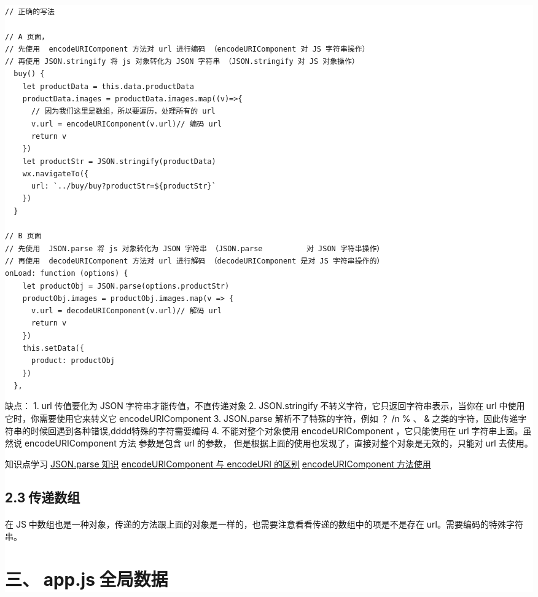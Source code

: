```JS
// 正确的写法

// A 页面，
// 先使用  encodeURIComponent 方法对 url 进行编码 （encodeURIComponent 对 JS 字符串操作）
// 再使用 JSON.stringify 将 js 对象转化为 JSON 字符串 （JSON.stringify 对 JS 对象操作）
  buy() {
    let productData = this.data.productData
    productData.images = productData.images.map((v)=>{
      // 因为我们这里是数组，所以要遍历，处理所有的 url
      v.url = encodeURIComponent(v.url)// 编码 url
      return v
    })
    let productStr = JSON.stringify(productData)
    wx.navigateTo({
      url: `../buy/buy?productStr=${productStr}`
    })
  }

// B 页面
// 先使用  JSON.parse 将 js 对象转化为 JSON 字符串 （JSON.parse          对 JSON 字符串操作）
// 再使用  decodeURIComponent 方法对 url 进行解码 （decodeURIComponent 是对 JS 字符串操作的）
onLoad: function (options) {
    let productObj = JSON.parse(options.productStr)
    productObj.images = productObj.images.map(v => {
      v.url = decodeURIComponent(v.url)// 解码 url
      return v
    })
    this.setData({
      product: productObj
    })
  },

```

缺点：
    1. url 传值要化为 JSON 字符串才能传值，不直传递对象
    2. JSON.stringify 不转义字符，它只返回字符串表示，当你在 url 中使用它时，你需要使用它来转义它 encodeURIComponent
    3. JSON.parse 解析不了特殊的字符，例如 ？ /n  % 、 & 之类的字符，因此传递字符串的时候回遇到各种错误,dddd特殊的字符需要编码
    4. 不能对整个对象使用 encodeURIComponent ，它只能使用在 url 字符串上面。虽然说 encodeURIComponent 方法 参数是包含 url 的参数，
        但是根据上面的使用也发现了，直接对整个对象是无效的，只能对 url 去使用。

知识点学习
[JSON.parse 知识](https://blog.csdn.net/u011277123/article/details/53055479)
[encodeURIComponent 与 encodeURI 的区别](https://www.html.cn/archives/6954)
[encodeURIComponent 方法使用](http://www.w3school.com.cn/js/jsref_encodeURIComponent.asp)

## 2.3 传递数组

在 JS 中数组也是一种对象，传递的方法跟上面的对象是一样的，也需要注意看看传递的数组中的项是不是存在 url。需要编码的特殊字符串。

# 三、 app.js 全局数据
